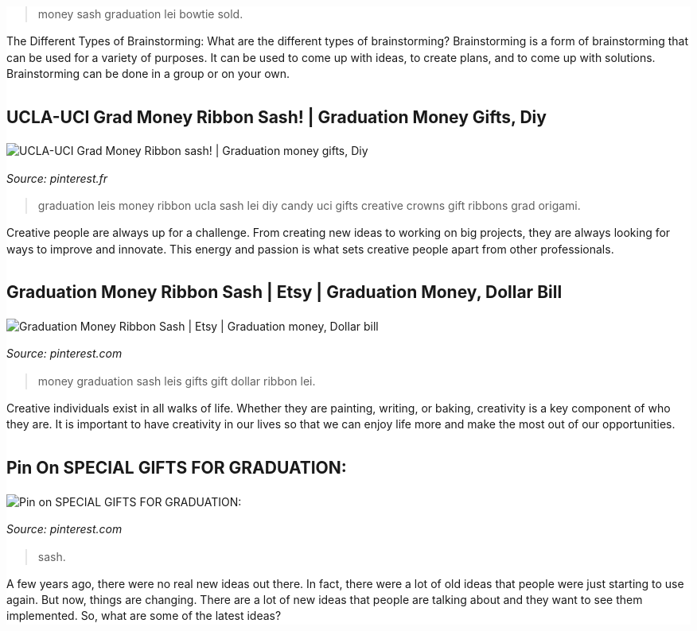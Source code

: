 >money sash graduation lei bowtie sold. 

	

The Different Types of Brainstorming: What are the different types of brainstorming?
Brainstorming is a form of brainstorming that can be used for a variety of purposes. It can be used to come up with ideas, to create plans, and to come up with solutions. Brainstorming can be done in a group or on your own.

    
## UCLA-UCI Grad Money Ribbon Sash! | Graduation Money Gifts, Diy

<img loading=lazy src="https://i.pinimg.com/originals/48/92/cb/4892cb1032a3e6e5d6c91eeaf7b1b876.jpg" onerror="this.onerror=null;this.src='https://tse4.mm.bing.net/th?id=OIP.EWSHHnnb5LtqDnt0n210FgHaJ4&amp;pid=15.1';" alt="UCLA-UCI Grad Money Ribbon sash! | Graduation money gifts, Diy">

_Source: pinterest.fr_

>graduation leis money ribbon ucla sash lei diy candy uci gifts creative crowns gift ribbons grad origami. 

	

Creative people are always up for a challenge. From creating new ideas to working on big projects, they are always looking for ways to improve and innovate. This energy and passion is what sets creative people apart from other professionals.

    
## Graduation Money Ribbon Sash | Etsy | Graduation Money, Dollar Bill

<img loading=lazy src="https://i.pinimg.com/originals/a7/71/90/a77190d444f2a4c403858bda52786175.jpg" onerror="this.onerror=null;this.src='https://tse3.mm.bing.net/th?id=OIP.lQRU9O273mkjVV4lwU55VQHaJ4&amp;pid=15.1';" alt="Graduation Money Ribbon Sash | Etsy | Graduation money, Dollar bill">

_Source: pinterest.com_

>money graduation sash leis gifts gift dollar ribbon lei. 

	

Creative individuals exist in all walks of life. Whether they are painting, writing, or baking, creativity is a key component of who they are. It is important to have creativity in our lives so that we can enjoy life more and make the most out of our opportunities.

    
## Pin On SPECIAL GIFTS FOR GRADUATION:

<img loading=lazy src="https://i.pinimg.com/originals/66/55/88/6655887d37bda04093d49543bd826a76.jpg" onerror="this.onerror=null;this.src='https://tse4.mm.bing.net/th?id=OIP.kEl9VMUsFN1oXsq7uS5gaAHaHa&amp;pid=15.1';" alt="Pin on SPECIAL GIFTS FOR GRADUATION:">

_Source: pinterest.com_

>sash. 

	

A few years ago, there were no real new ideas out there. In fact, there were a lot of old ideas that people were just starting to use again. But now, things are changing. There are a lot of new ideas that people are talking about and they want to see them implemented. So, what are some of the latest ideas?

    